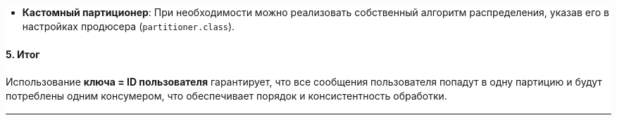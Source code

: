 - **Кастомный партиционер**: При необходимости можно реализовать собственный алгоритм распределения, указав его в настройках продюсера (`partitioner.class`).

#### **5. Итог**
Использование **ключа = ID пользователя** гарантирует, что все сообщения пользователя попадут в одну партицию и будут потреблены одним консумером, что обеспечивает порядок и консистентность обработки.

---

